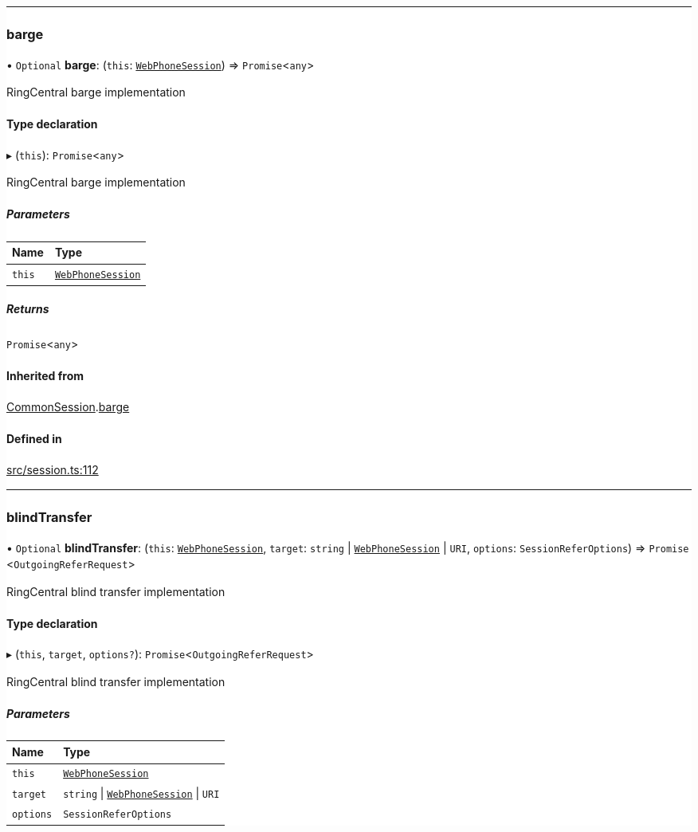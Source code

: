 ___

### barge

• `Optional` **barge**: (`this`: [`WebPhoneSession`](../modules.md#webphonesession)) => `Promise`<`any`\>

RingCentral barge implementation

#### Type declaration

▸ (`this`): `Promise`<`any`\>

RingCentral barge implementation

##### Parameters

| Name | Type |
| :------ | :------ |
| `this` | [`WebPhoneSession`](../modules.md#webphonesession) |

##### Returns

`Promise`<`any`\>

#### Inherited from

[CommonSession](../classes/CommonSession.md).[barge](../classes/CommonSession.md#barge)

#### Defined in

[src/session.ts:112](https://github.com/nerdchacha/ringcentral-web-phone/blob/491aafd/src/session.ts#L112)

___

### blindTransfer

• `Optional` **blindTransfer**: (`this`: [`WebPhoneSession`](../modules.md#webphonesession), `target`: `string` \| [`WebPhoneSession`](../modules.md#webphonesession) \| `URI`, `options`: `SessionReferOptions`) => `Promise`<`OutgoingReferRequest`\>

RingCentral blind transfer implementation

#### Type declaration

▸ (`this`, `target`, `options?`): `Promise`<`OutgoingReferRequest`\>

RingCentral blind transfer implementation

##### Parameters

| Name | Type |
| :------ | :------ |
| `this` | [`WebPhoneSession`](../modules.md#webphonesession) |
| `target` | `string` \| [`WebPhoneSession`](../modules.md#webphonesession) \| `URI` |
| `options` | `SessionReferOptions` |

